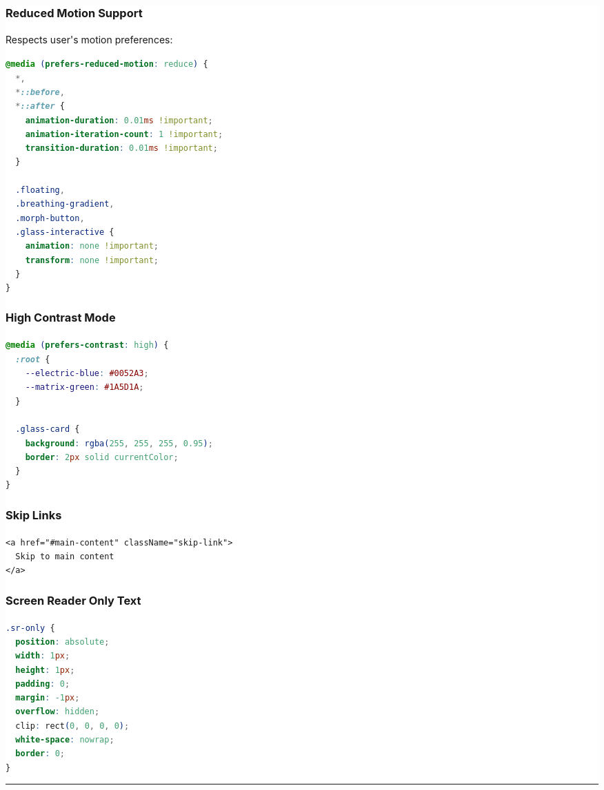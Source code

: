 ### Reduced Motion Support

Respects user's motion preferences:

```css
@media (prefers-reduced-motion: reduce) {
  *,
  *::before,
  *::after {
    animation-duration: 0.01ms !important;
    animation-iteration-count: 1 !important;
    transition-duration: 0.01ms !important;
  }

  .floating,
  .breathing-gradient,
  .morph-button,
  .glass-interactive {
    animation: none !important;
    transform: none !important;
  }
}
```

### High Contrast Mode

```css
@media (prefers-contrast: high) {
  :root {
    --electric-blue: #0052A3;
    --matrix-green: #1A5D1A;
  }

  .glass-card {
    background: rgba(255, 255, 255, 0.95);
    border: 2px solid currentColor;
  }
}
```

### Skip Links

```tsx
<a href="#main-content" className="skip-link">
  Skip to main content
</a>
```

### Screen Reader Only Text

```css
.sr-only {
  position: absolute;
  width: 1px;
  height: 1px;
  padding: 0;
  margin: -1px;
  overflow: hidden;
  clip: rect(0, 0, 0, 0);
  white-space: nowrap;
  border: 0;
}
```

---